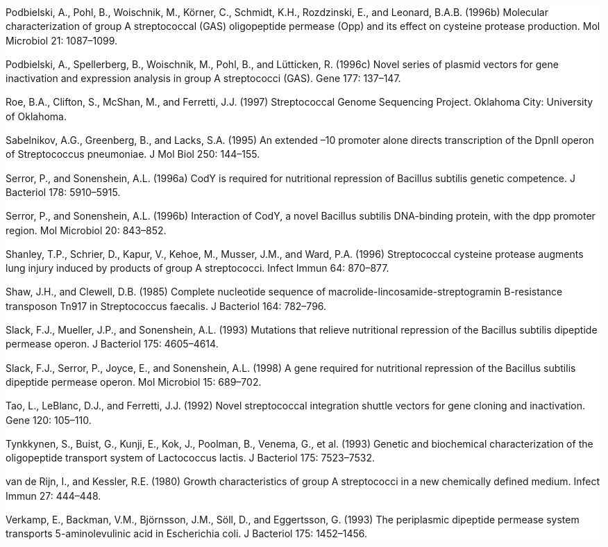 Podbielski, A., Pohl, B., Woischnik, M., Körner, C., Schmidt, K.H., Rozdzinski, E., and Leonard, B.A.B. (1996b) Molecular characterization of group A streptococcal (GAS) oligopeptide permease (Opp) and its effect on cysteine protease production. Mol Microbiol 21: 1087–1099.

Podbielski, A., Spellerberg, B., Woischnik, M., Pohl, B., and Lütticken, R. (1996c) Novel series of plasmid vectors for gene inactivation and expression analysis in group A streptococci (GAS). Gene 177: 137–147.

Roe, B.A., Clifton, S., McShan, M., and Ferretti, J.J. (1997) Streptococcal Genome Sequencing Project. Oklahoma City: University of Oklahoma.

Sabelnikov, A.G., Greenberg, B., and Lacks, S.A. (1995) An extended –10 promoter alone directs transcription of the DpnII operon of Streptococcus pneumoniae. J Mol Biol 250: 144–155.

Serror, P., and Sonenshein, A.L. (1996a) CodY is required for nutritional repression of Bacillus subtilis genetic competence. J Bacteriol 178: 5910–5915.

Serror, P., and Sonenshein, A.L. (1996b) Interaction of CodY, a novel Bacillus subtilis DNA-binding protein, with the dpp promoter region. Mol Microbiol 20: 843–852.

Shanley, T.P., Schrier, D., Kapur, V., Kehoe, M., Musser, J.M., and Ward, P.A. (1996) Streptococcal cysteine protease augments lung injury induced by products of group A streptococci. Infect Immun 64: 870–877.

Shaw, J.H., and Clewell, D.B. (1985) Complete nucleotide sequence of macrolide-lincosamide-streptogramin B-resistance transposon Tn917 in Streptococcus faecalis. J Bacteriol 164: 782–796.

Slack, F.J., Mueller, J.P., and Sonenshein, A.L. (1993) Mutations that relieve nutritional repression of the Bacillus subtilis dipeptide permease operon. J Bacteriol 175: 4605–4614.

Slack, F.J., Serror, P., Joyce, E., and Sonenshein, A.L. (1998) A gene required for nutritional repression of the Bacillus subtilis dipeptide permease operon. Mol Microbiol 15: 689–702.

Tao, L., LeBlanc, D.J., and Ferretti, J.J. (1992) Novel streptococcal integration shuttle vectors for gene cloning and inactivation. Gene 120: 105–110.

Tynkkynen, S., Buist, G., Kunji, E., Kok, J., Poolman, B., Venema, G., et al. (1993) Genetic and biochemical characterization of the oligopeptide transport system of Lactococcus lactis. J Bacteriol 175: 7523–7532.

van de Rijn, I., and Kessler, R.E. (1980) Growth characteristics of group A streptococci in a new chemically defined medium. Infect Immun 27: 444–448.

Verkamp, E., Backman, V.M., Björnsson, J.M., Söll, D., and Eggertsson, G. (1993) The periplasmic dipeptide permease system transports 5-aminolevulinic acid in Escherichia coli. J Bacteriol 175: 1452–1456.
